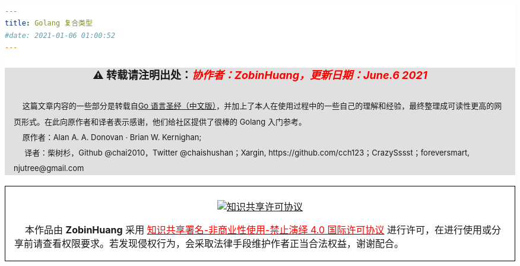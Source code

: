 ```yaml
---
title: Golang 复合类型
#date: 2021-01-06 01:00:52
---
```


<head>
<style>
    img{margin-left: 20px; margin-right: 20px;}
    #table th{text-align:center;}
    #table td{text-align:center;}
    p{margin-left: 15px; margin-right: 15px;}
    .div_catalogue{padding: 10px 10px; font-size: 16px; background-color: #E0E0E0; word-spacing:0px;  border:1px solid black; border-radius: 10px;}
    .div_licence{font-size: 16px; word-spacing:0px; border:1px solid black;}
    .div_learning_post{font-size: 16px; word-spacing:0px;}
    .div_indicate_source{font-size: 18px; word-spacing:0px; background-color: #E0E0E0;}
    .div_learning_post_boder{padding: 10px 10px; font-size: 16px; word-spacing:0px;  border:1px solid black;}
</style>
    
<script type="text/javascript" src="https://cdn.mathjax.org/mathjax/latest/MathJax.js?config=AM_HTMLorMML-full"></script>
</head>

<body>

<div align="center" class="div_indicate_source">
  <h4>⚠ 转载请注明出处：<font color="red"><i>协作者：ZobinHuang，更新日期：June.6 2021</i></font></h4>
  <div align="left">
  <font size="2px">
    <p>
    &nbsp;&nbsp;&nbsp;&nbsp;这篇文章内容的一些部分是转载自<a href="https://github.com/gopl-zh/gopl-zh.github.com">Go 语言圣经（中文版）</a>，并加上了本人在使用过程中的一些自己的理解和经验，最终整理成可读性更高的网页形式。在此向原作者和译者表示感谢，他们给社区提供了很棒的 Golang 入门参考。
    <br>&nbsp;&nbsp;&nbsp;&nbsp;原作者：Alan A. A. Donovan · Brian W. Kernighan;
    <br>&nbsp;&nbsp;&nbsp;&nbsp;  译者：柴树杉，Github @chai2010，Twitter @chaishushan；Xargin, https://github.com/cch123；CrazySssst；foreversmart, njutree@gmail.com
  </font>
  </div>
</div>

<div class="div_licence">
  <br>
  <div align="center">
      <a rel="license" href="http://creativecommons.org/licenses/by-nc-nd/4.0/"><img alt="知识共享许可协议" style="border-width:0; margin-left: 20px; margin-right: 20px;" src="https://i.creativecommons.org/l/by-nc-nd/4.0/88x31.png" /></a>
  </div>
  <p>
  &nbsp;&nbsp;&nbsp;&nbsp;本<span xmlns:dct="http://purl.org/dc/terms/" href="http://purl.org/dc/dcmitype/Text" rel="dct:type">作品</span>由 <span xmlns:cc="http://creativecommons.org/ns#" property="cc:attributionName"><b>ZobinHuang</b></span> 采用 <a rel="license" href="http://creativecommons.org/licenses/by-nc-nd/4.0/"><font color="red">知识共享署名-非商业性使用-禁止演绎 4.0 国际许可协议</font></a> 进行许可，在进行使用或分享前请查看权限要求。若发现侵权行为，会采取法律手段维护作者正当合法权益，谢谢配合。
  </p>
</div>
